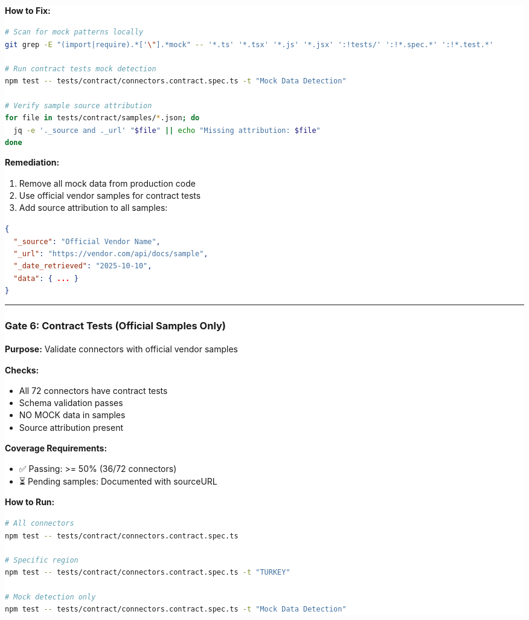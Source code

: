 **How to Fix:**
```bash
# Scan for mock patterns locally
git grep -E "(import|require).*['\"].*mock" -- '*.ts' '*.tsx' '*.js' '*.jsx' ':!tests/' ':!*.spec.*' ':!*.test.*'

# Run contract tests mock detection
npm test -- tests/contract/connectors.contract.spec.ts -t "Mock Data Detection"

# Verify sample source attribution
for file in tests/contract/samples/*.json; do
  jq -e '._source and ._url' "$file" || echo "Missing attribution: $file"
done
```

**Remediation:**
1. Remove all mock data from production code
2. Use official vendor samples for contract tests
3. Add source attribution to all samples:
```json
{
  "_source": "Official Vendor Name",
  "_url": "https://vendor.com/api/docs/sample",
  "_date_retrieved": "2025-10-10",
  "data": { ... }
}
```

---

### Gate 6: Contract Tests (Official Samples Only)

**Purpose:** Validate connectors with official vendor samples

**Checks:**
- All 72 connectors have contract tests
- Schema validation passes
- NO MOCK data in samples
- Source attribution present

**Coverage Requirements:**
- ✅ Passing: >= 50% (36/72 connectors)
- ⏳ Pending samples: Documented with sourceURL

**How to Run:**
```bash
# All connectors
npm test -- tests/contract/connectors.contract.spec.ts

# Specific region
npm test -- tests/contract/connectors.contract.spec.ts -t "TURKEY"

# Mock detection only
npm test -- tests/contract/connectors.contract.spec.ts -t "Mock Data Detection"
```
